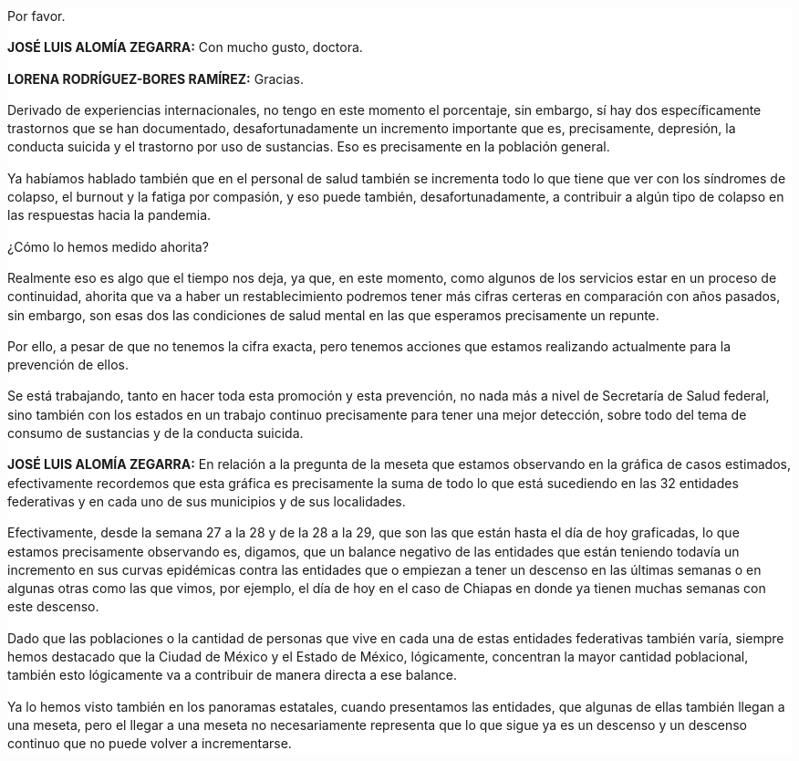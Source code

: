 Por favor.

**JOSÉ LUIS ALOMÍA ZEGARRA:** Con mucho gusto, doctora.

**LORENA RODRÍGUEZ-BORES RAMÍREZ:** Gracias.

Derivado de experiencias internacionales, no tengo en este momento el
porcentaje, sin embargo, sí hay dos específicamente trastornos que se han
documentado, desafortunadamente un incremento importante que es, precisamente,
depresión, la conducta suicida y el trastorno por uso de sustancias. Eso es
precisamente en la población general.

Ya habíamos hablado también que en el personal de salud también se incrementa
todo lo que tiene que ver con los síndromes de colapso, el burnout y la fatiga
por compasión, y eso puede también, desafortunadamente, a contribuir a algún
tipo de colapso en las respuestas hacia la pandemia.

¿Cómo lo hemos medido ahorita?

Realmente eso es algo que el tiempo nos deja, ya que, en este momento, como
algunos de los servicios estar en un proceso de continuidad, ahorita que va a
haber un restablecimiento podremos tener más cifras certeras en comparación
con años pasados, sin embargo, son esas dos las condiciones de salud mental en
las que esperamos precisamente un repunte.

Por ello, a pesar de que no tenemos la cifra exacta, pero tenemos acciones que
estamos realizando actualmente para la prevención de ellos.

Se está trabajando, tanto en hacer toda esta promoción y esta prevención, no
nada más a nivel de Secretaría de Salud federal, sino también con los estados
en un trabajo continuo precisamente para tener una mejor detección, sobre todo
del tema de consumo de sustancias y de la conducta suicida.

**JOSÉ LUIS ALOMÍA ZEGARRA:** En relación a la pregunta de la meseta que
estamos observando en la gráfica de casos estimados, efectivamente recordemos
que esta gráfica es precisamente la suma de todo lo que está sucediendo en las
32 entidades federativas y en cada uno de sus municipios y de sus localidades.

Efectivamente, desde la semana 27 a la 28 y de la 28 a la 29, que son las que
están hasta el día de hoy graficadas, lo que estamos precisamente observando
es, digamos, que un balance negativo de las entidades que están teniendo
todavía un incremento en sus curvas epidémicas contra las entidades que o
empiezan a tener un descenso en las últimas semanas o en algunas otras como
las que vimos, por ejemplo, el día de hoy en el caso de Chiapas en donde ya
tienen muchas semanas con este descenso.

Dado que las poblaciones o la cantidad de personas que vive en cada una de
estas entidades federativas también varía, siempre hemos destacado que la
Ciudad de México y el Estado de México, lógicamente, concentran la mayor
cantidad poblacional, también esto lógicamente va a contribuir de manera
directa a ese balance.

Ya lo hemos visto también en los panoramas estatales, cuando presentamos las
entidades, que algunas de ellas también llegan a una meseta, pero el llegar a
una meseta no necesariamente representa que lo que sigue ya es un descenso y
un descenso continuo que no puede volver a incrementarse.
